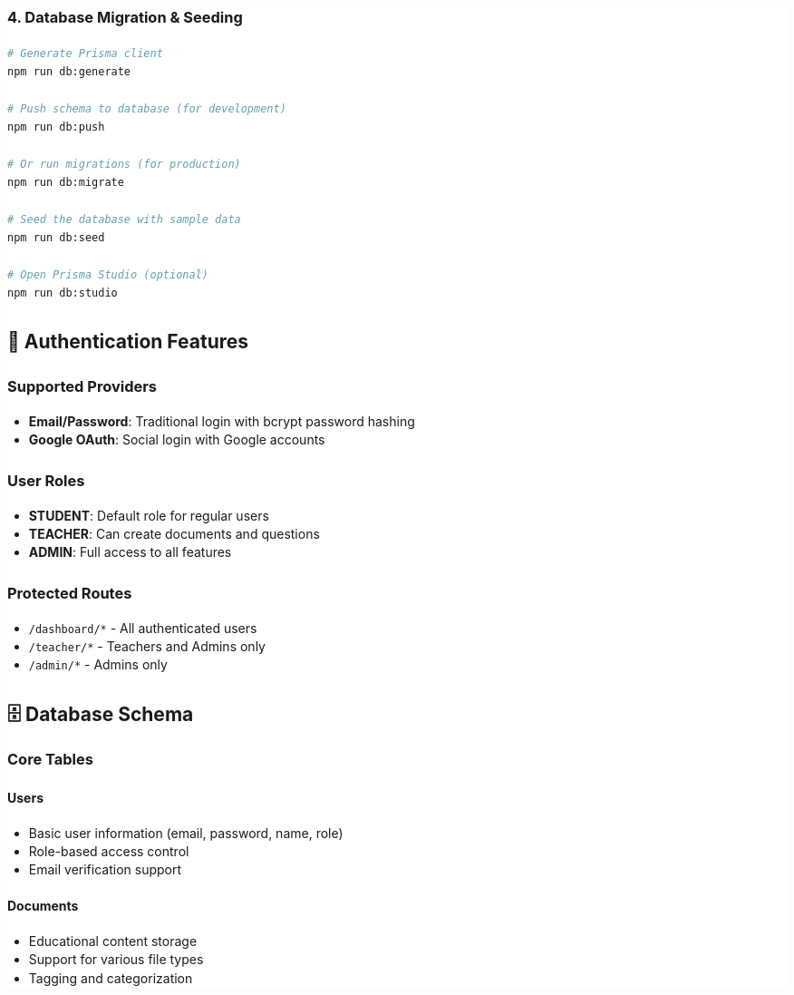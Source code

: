 ### 4. Database Migration & Seeding

```bash
# Generate Prisma client
npm run db:generate

# Push schema to database (for development)
npm run db:push

# Or run migrations (for production)
npm run db:migrate

# Seed the database with sample data
npm run db:seed

# Open Prisma Studio (optional)
npm run db:studio
```

## 🔐 Authentication Features

### Supported Providers
- **Email/Password**: Traditional login with bcrypt password hashing
- **Google OAuth**: Social login with Google accounts

### User Roles
- **STUDENT**: Default role for regular users
- **TEACHER**: Can create documents and questions
- **ADMIN**: Full access to all features

### Protected Routes
- `/dashboard/*` - All authenticated users
- `/teacher/*` - Teachers and Admins only
- `/admin/*` - Admins only

## 🗄️ Database Schema

### Core Tables

#### Users
- Basic user information (email, password, name, role)
- Role-based access control
- Email verification support

#### Documents
- Educational content storage
- Support for various file types
- Tagging and categorization
